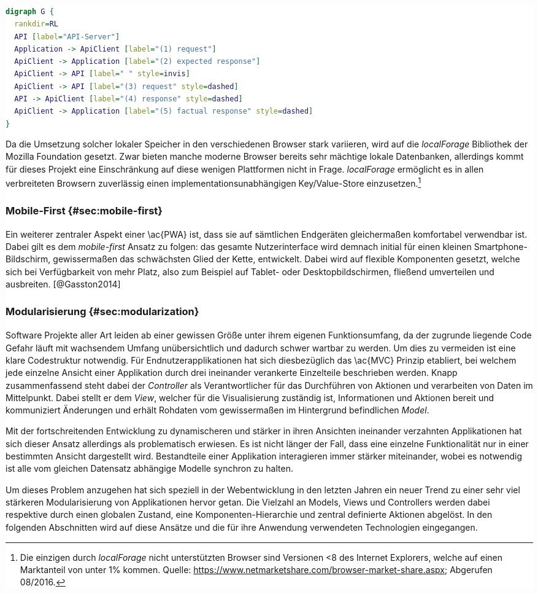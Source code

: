 ~~~{.dot #lst:optimisticui}
digraph G {
  rankdir=RL
  API [label="API-Server"]
  Application -> ApiClient [label="(1) request"]
  ApiClient -> Application [label="(2) expected response"]
  ApiClient -> API [label=" " style=invis]
  ApiClient -> API [label="(3) request" style=dashed]
  API -> ApiClient [label="(4) response" style=dashed]
  ApiClient -> Application [label="(5) factual response" style=dashed]
}
~~~

Da die Umsetzung solcher lokaler Speicher in den verschiedenen Browser stark variieren, wird auf die *localForage* Bibliothek der Mozilla Foundation gesetzt. Zwar bieten manche moderne Browser bereits sehr mächtige lokale Datenbanken, allerdings kommt für dieses Projekt eine Einschränkung auf diese wenigen Plattformen nicht in Frage. *localForage* ermöglicht es in allen verbreiteten Browsern zuverlässig einen implementationsunabhängigen Key/Value-Store einzusetzen.[^browsers]

[^browsers]: Die einzigen durch *localForage* nicht unterstützten Browser sind Versionen <8 des Internet Explorers, welche auf einen Marktanteil von unter 1% kommen. Quelle: https://www.netmarketshare.com/browser-market-share.aspx; Abgerufen 08/2016.




### Mobile-First {#sec:mobile-first}
Ein weiterer zentraler Aspekt einer \ac{PWA} ist, dass sie auf sämtlichen Endgeräten gleichermaßen komfortabel verwendbar ist. Dabei gilt es dem *mobile-first* Ansatz zu folgen: das gesamte Nutzerinterface wird demnach initial für einen kleinen Smartphone-Bildschirm, gewissermaßen das schwächsten Glied der Kette, entwickelt. Dabei wird auf flexible Komponenten gesetzt, welche sich bei Verfügbarkeit von mehr Platz, also zum Beispiel auf Tablet- oder Desktopbildschirmen, fließend umverteilen und ausbreiten. [@Gasston2014]



### Modularisierung {#sec:modularization}
Software Projekte aller Art leiden ab einer gewissen Größe unter ihrem eigenen Funktionsumfang, da der zugrunde liegende Code Gefahr läuft mit wachsendem Umfang unübersichtlich und dadurch schwer wartbar zu werden. Um dies zu vermeiden ist eine klare Codestruktur notwendig. Für Endnutzerapplikationen hat sich diesbezüglich das \ac{MVC} Prinzip etabliert, bei welchem jede einzelne Ansicht einer Applikation durch drei ineinander verankerte Einzelteile beschrieben werden. Knapp zusammenfassend steht dabei der *Controller* als Verantwortlicher für das Durchführen von Aktionen und verarbeiten von Daten im Mittelpunkt. Dabei stellt er dem *View*, welcher für die Visualisierung zuständig ist, Informationen und Aktionen bereit und kommuniziert Änderungen und erhält Rohdaten vom gewissermaßen im Hintergrund befindlichen *Model*.

Mit der fortschreitenden Entwicklung zu dynamischeren und stärker in ihren Ansichten ineinander verzahnten Applikationen hat sich dieser Ansatz allerdings als problematisch erwiesen. Es ist nicht länger der Fall, dass eine einzelne Funktionalität nur in einer bestimmten Ansicht dargestellt wird. Bestandteile einer Applikation interagieren immer stärker miteinander, wobei es notwendig ist alle vom gleichen Datensatz abhängige Modelle synchron zu halten.

Um dieses Problem anzugehen hat sich speziell in der Webentwicklung in den letzten Jahren ein neuer Trend zu einer sehr viel stärkeren Modularisierung von Applikationen hervor getan. Die Vielzahl an Models, Views und Controllers werden dabei respektive durch einen globalen Zustand, eine Komponenten-Hierarchie und zentral definierte Aktionen abgelöst. In den folgenden Abschnitten wird auf diese Ansätze und die für ihre Anwendung verwendeten Technologien eingegangen.


[^pwa]: Quelle: [infrequently.org/2015/06/progressive-apps-escaping-tabs-without-losing-our-soul](https://infrequently.org/2015/06/progressive-apps-escaping-tabs-without-losing-our-soul/); Abgerufen 08.2016
[^cantuseserviceworker]: Safari, welcher unter iOS auch als Grundlage für die Browser Dritter dient, implementiert noch keine Service Worker. Quelle: [caniuse.com](http://caniuse.com/#feat=serviceworkers); Abgerufen 08/2016.
[^flux]: https://facebook.github.io/flux/docs/overview.html
[^redux]: http://redux.js.org/
[^const]: Interessant hierbei ist auch, dass die Variable \texttt{obj} als \texttt{const}, also Konstante, definiert wurde: Konstant bedeutet hier allerdings nicht, dass der Wert des Objektes unverändert bleibt, sondern die in der Variable gespeicherte Referenz zu einem bestimmten Objekt. Das referenzierte Objekt ist allerdings veränderbar. Obwohl dieses Verhalten bei angehenden Programmierern oft für Verwirrung sorgt, ist es ein auch aus anderen Sprachen wie C++ (\texttt{const}) oder Java (\texttt{final}) bekanntes Verhalten. Unveränderbare Datenstrukturen lösen dies.
[^leebyron]: Beispiel aus Lee Byron's Talk "Immutable Data and React". Quelle: [youtu.be/I7IdS-PbEgI](https://youtu.be/I7IdS-PbEgI), abgerufen 08/2016.